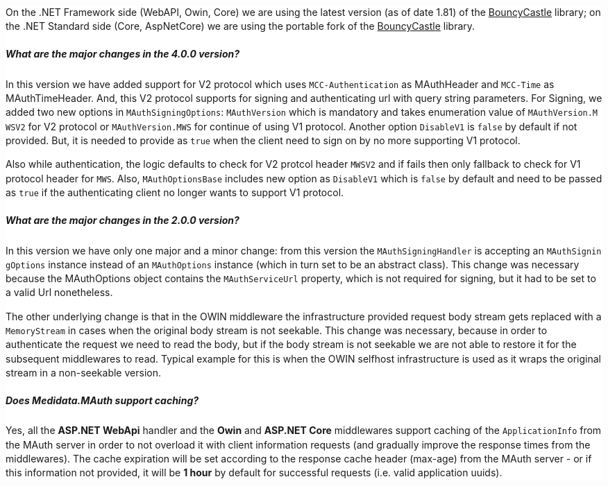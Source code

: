 On the .NET Framework side (WebAPI, Owin, Core) we are using the latest version (as of date 1.81) of the
[BouncyCastle](https://github.com/bcgit/bc-csharp) library; on the .NET Standard side (Core, AspNetCore) we are using
the portable fork of the [BouncyCastle](https://github.com/onovotny/BouncyCastle-PCL) library.

##### What are the major changes in the 4.0.0 version?

In this version we have added support for V2 protocol which uses `MCC-Authentication` as MAuthHeader and  `MCC-Time` as
MAuthTimeHeader. And, this V2 protocol supports for signing and authenticating url with query string parameters.
For Signing, we added two new options in `MAuthSigningOptions`: `MAuthVersion` which is mandatory and takes enumeration
 value of `MAuthVersion.MWSV2` for V2 protocol or `MAuthVersion.MWS` for continue of using V1 protocol.
Another option `DisableV1` is `false` by default if not provided. But, it is needed to provide as `true` when the client 
need to sign on by no more supporting V1 protocol.

Also while authentication, the logic defaults to check for V2 protcol header `MWSV2` and if fails then only fallback to 
check for V1 protocol header for `MWS`. Also, `MAuthOptionsBase` includes new option as `DisableV1` which is `false` by 
default and need to be passed as `true` if the authenticating client no longer wants to support V1 protocol.

##### What are the major changes in the 2.0.0 version?

In this version we have only one major and a minor change: from this version the `MAuthSigningHandler` is accepting an
`MAuthSigningOptions` instance instead of an `MAuthOptions` instance (which in turn set to be an abstract class).
This change was necessary because the MAuthOptions object contains the `MAuthServiceUrl` property, which is not required
for signing, but it had to be set to a valid Url nonetheless.

The other underlying change is that in the OWIN middleware the infrastructure provided request body stream gets replaced
with a `MemoryStream` in cases when the original body stream is not seekable. This change was necessary, because in
order to authenticate the request we need to read the body, but if the body stream is not seekable we are not able to
restore it for the subsequent middlewares to read. Typical example for this is when the OWIN selfhost infrastructure
is used as it wraps the original stream in a non-seekable version.

##### Does Medidata.MAuth support caching?

Yes, all the **ASP.NET WebApi** handler and the **Owin** and **ASP.NET Core** middlewares support caching of the `ApplicationInfo` from the MAuth server in
order to not overload it with client information requests (and gradually improve the response times from the middlewares).
The cache expiration will be set according to the response cache header (max-age) from the MAuth server - or if this
information not provided, it will be **1 hour** by default for successful requests (i.e. valid application uuids).

